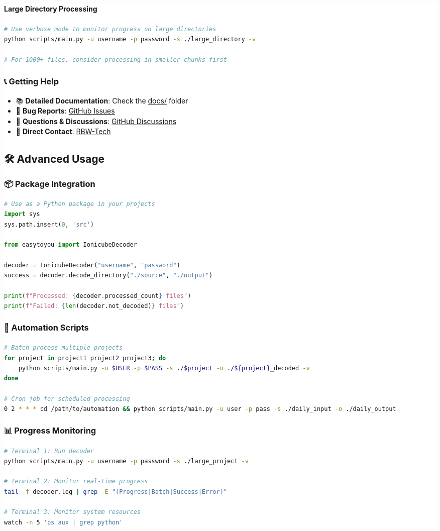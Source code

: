 #### Large Directory Processing

```bash
# Use verbose mode to monitor progress on large directories
python scripts/main.py -u username -p password -s ./large_directory -v

# For 1000+ files, consider processing in smaller chunks first
```

### 📞 Getting Help

- 📚 **Detailed Documentation**: Check the [docs/](docs/) folder
- 🐛 **Bug Reports**: [GitHub Issues](https://github.com/rbwtech/easy-to-you-automation/issues)
- 💬 **Questions & Discussions**: [GitHub Discussions](https://github.com/rbwtech/easy-to-you-automation/discussions)
- 📧 **Direct Contact**: [RBW-Tech](mailto:contact@triatech.net)

## 🛠️ Advanced Usage

### 📦 Package Integration

```python
# Use as a Python package in your projects
import sys
sys.path.insert(0, 'src')

from easytoyou import IonicubeDecoder

decoder = IonicubeDecoder("username", "password")
success = decoder.decode_directory("./source", "./output")

print(f"Processed: {decoder.processed_count} files")
print(f"Failed: {len(decoder.not_decoded)} files")
```

### 🔄 Automation Scripts

```bash
# Batch process multiple projects
for project in project1 project2 project3; do
    python scripts/main.py -u $USER -p $PASS -s ./$project -o ./${project}_decoded -v
done

# Cron job for scheduled processing
0 2 * * * cd /path/to/automation && python scripts/main.py -u user -p pass -s ./daily_input -o ./daily_output
```

### 📊 Progress Monitoring

```bash
# Terminal 1: Run decoder
python scripts/main.py -u username -p password -s ./large_project -v

# Terminal 2: Monitor real-time progress
tail -f decoder.log | grep -E "(Progress|Batch|Success|Error)"

# Terminal 3: Monitor system resources
watch -n 5 'ps aux | grep python'
```
